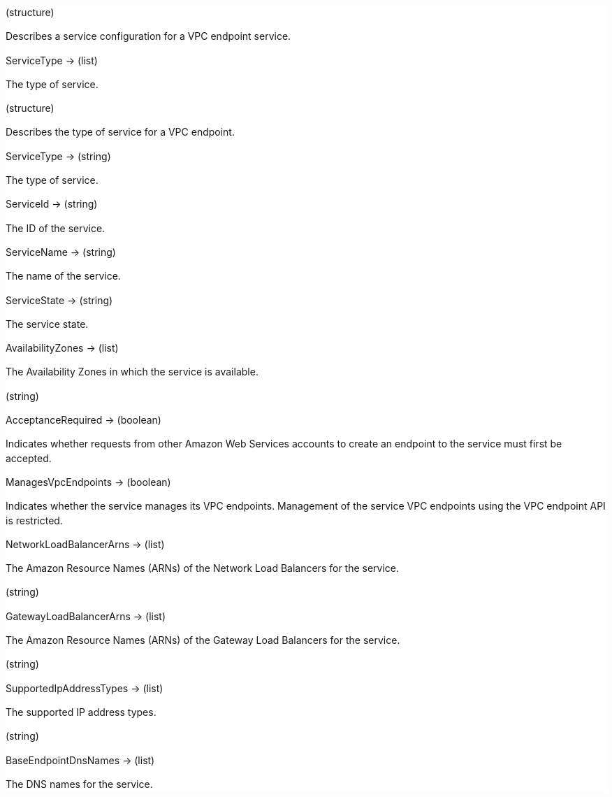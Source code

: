 (structure)

Describes a service configuration for a VPC endpoint service.

ServiceType -> (list)

The type of service.

(structure)

Describes the type of service for a VPC endpoint.

ServiceType -> (string)

The type of service.

ServiceId -> (string)

The ID of the service.

ServiceName -> (string)

The name of the service.

ServiceState -> (string)

The service state.

AvailabilityZones -> (list)

The Availability Zones in which the service is available.

(string)

AcceptanceRequired -> (boolean)

Indicates whether requests from other Amazon Web Services accounts to create an endpoint to the service must first be accepted.

ManagesVpcEndpoints -> (boolean)

Indicates whether the service manages its VPC endpoints. Management of the service VPC endpoints using the VPC endpoint API is restricted.

NetworkLoadBalancerArns -> (list)

The Amazon Resource Names (ARNs) of the Network Load Balancers for the service.

(string)

GatewayLoadBalancerArns -> (list)

The Amazon Resource Names (ARNs) of the Gateway Load Balancers for the service.

(string)

SupportedIpAddressTypes -> (list)

The supported IP address types.

(string)

BaseEndpointDnsNames -> (list)

The DNS names for the service.
